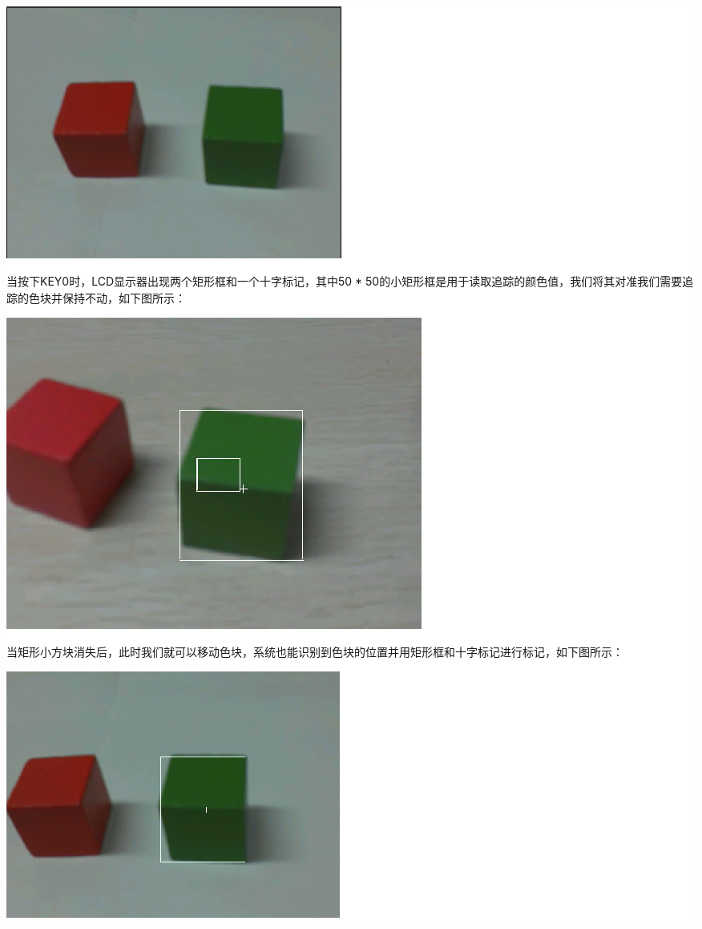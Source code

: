 ![01](./img/20.png)

当按下KEY0时，LCD显示器出现两个矩形框和一个十字标记，其中50 * 50的小矩形框是用于读取追踪的颜色值，我们将其对准我们需要追踪的色块并保持不动，如下图所示：

![01](./img/21.png)

当矩形小方块消失后，此时我们就可以移动色块，系统也能识别到色块的位置并用矩形框和十字标记进行标记，如下图所示：

![01](./img/22.png)

